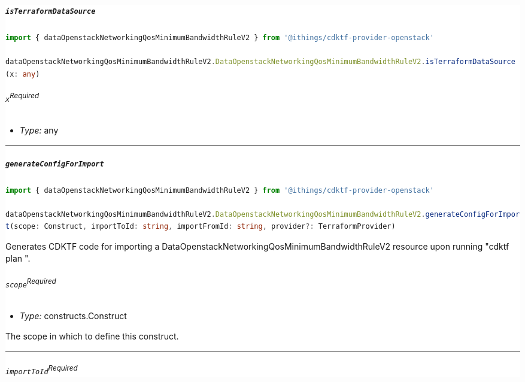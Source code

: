 ##### `isTerraformDataSource` <a name="isTerraformDataSource" id="@ithings/cdktf-provider-openstack.dataOpenstackNetworkingQosMinimumBandwidthRuleV2.DataOpenstackNetworkingQosMinimumBandwidthRuleV2.isTerraformDataSource"></a>

```typescript
import { dataOpenstackNetworkingQosMinimumBandwidthRuleV2 } from '@ithings/cdktf-provider-openstack'

dataOpenstackNetworkingQosMinimumBandwidthRuleV2.DataOpenstackNetworkingQosMinimumBandwidthRuleV2.isTerraformDataSource(x: any)
```

###### `x`<sup>Required</sup> <a name="x" id="@ithings/cdktf-provider-openstack.dataOpenstackNetworkingQosMinimumBandwidthRuleV2.DataOpenstackNetworkingQosMinimumBandwidthRuleV2.isTerraformDataSource.parameter.x"></a>

- *Type:* any

---

##### `generateConfigForImport` <a name="generateConfigForImport" id="@ithings/cdktf-provider-openstack.dataOpenstackNetworkingQosMinimumBandwidthRuleV2.DataOpenstackNetworkingQosMinimumBandwidthRuleV2.generateConfigForImport"></a>

```typescript
import { dataOpenstackNetworkingQosMinimumBandwidthRuleV2 } from '@ithings/cdktf-provider-openstack'

dataOpenstackNetworkingQosMinimumBandwidthRuleV2.DataOpenstackNetworkingQosMinimumBandwidthRuleV2.generateConfigForImport(scope: Construct, importToId: string, importFromId: string, provider?: TerraformProvider)
```

Generates CDKTF code for importing a DataOpenstackNetworkingQosMinimumBandwidthRuleV2 resource upon running "cdktf plan <stack-name>".

###### `scope`<sup>Required</sup> <a name="scope" id="@ithings/cdktf-provider-openstack.dataOpenstackNetworkingQosMinimumBandwidthRuleV2.DataOpenstackNetworkingQosMinimumBandwidthRuleV2.generateConfigForImport.parameter.scope"></a>

- *Type:* constructs.Construct

The scope in which to define this construct.

---

###### `importToId`<sup>Required</sup> <a name="importToId" id="@ithings/cdktf-provider-openstack.dataOpenstackNetworkingQosMinimumBandwidthRuleV2.DataOpenstackNetworkingQosMinimumBandwidthRuleV2.generateConfigForImport.parameter.importToId"></a>
